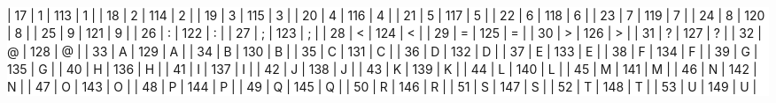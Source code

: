 | 17           | 1                | 113        | 1              |
| 18           | 2                | 114        | 2              |
| 19           | 3                | 115        | 3              |
| 20           | 4                | 116        | 4              |
| 21           | 5                | 117        | 5              |
| 22           | 6                | 118        | 6              |
| 23           | 7                | 119        | 7              |
| 24           | 8                | 120        | 8              |
| 25           | 9                | 121        | 9              |
| 26           | :                | 122        | :              |
| 27           | ;                | 123        | ;              |
| 28           | <                | 124        | <              |
| 29           | =                | 125        | =              |
| 30           | >                | 126        | >              |
| 31           | ?                | 127        | ?              |
| 32           | @                | 128        | @              |
| 33           | A                | 129        | A              |
| 34           | B                | 130        | B              |
| 35           | C                | 131        | C              |
| 36           | D                | 132        | D              |
| 37           | E                | 133        | E              |
| 38           | F                | 134        | F              |
| 39           | G                | 135        | G              |
| 40           | H                | 136        | H              |
| 41           | I                | 137        | I              |
| 42           | J                | 138        | J              |
| 43           | K                | 139        | K              |
| 44           | L                | 140        | L              |
| 45           | M                | 141        | M              |
| 46           | N                | 142        | N              |
| 47           | O                | 143        | O              |
| 48           | P                | 144        | P              |
| 49           | Q                | 145        | Q              |
| 50           | R                | 146        | R              |
| 51           | S                | 147        | S              |
| 52           | T                | 148        | T              |
| 53           | U                | 149        | U              |